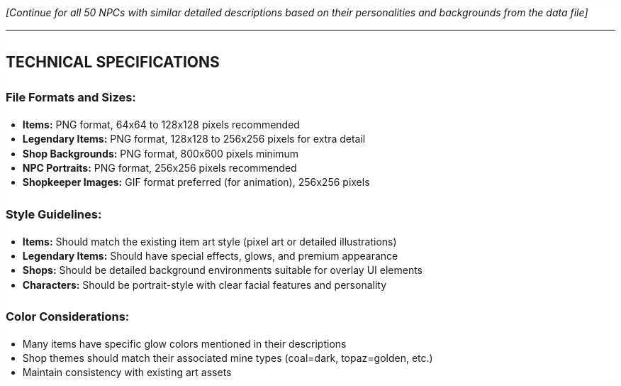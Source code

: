 *[Continue for all 50 NPCs with similar detailed descriptions based on their personalities and backgrounds from the data file]*

---

## **TECHNICAL SPECIFICATIONS**

### **File Formats and Sizes:**
- **Items:** PNG format, 64x64 to 128x128 pixels recommended
- **Legendary Items:** PNG format, 128x128 to 256x256 pixels for extra detail
- **Shop Backgrounds:** PNG format, 800x600 pixels minimum
- **NPC Portraits:** PNG format, 256x256 pixels recommended
- **Shopkeeper Images:** GIF format preferred (for animation), 256x256 pixels

### **Style Guidelines:**
- **Items:** Should match the existing item art style (pixel art or detailed illustrations)
- **Legendary Items:** Should have special effects, glows, and premium appearance
- **Shops:** Should be detailed background environments suitable for overlay UI elements
- **Characters:** Should be portrait-style with clear facial features and personality

### **Color Considerations:**
- Many items have specific glow colors mentioned in their descriptions
- Shop themes should match their associated mine types (coal=dark, topaz=golden, etc.)
- Maintain consistency with existing art assets

